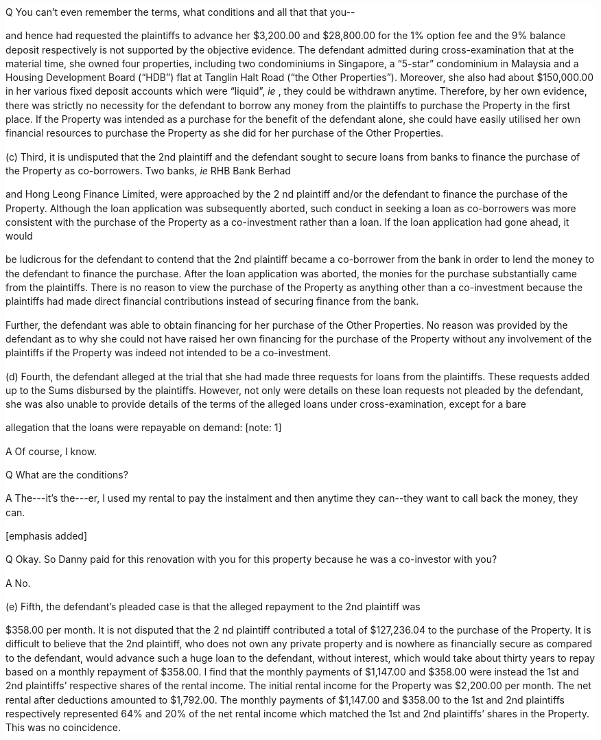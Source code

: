  Q You can’t even remember the terms, what conditions and all that that you--

and hence had requested the plaintiffs to advance her $3,200.00 and $28,800.00 for the 1% option fee and the 9% balance deposit respectively is not supported by the objective evidence. The defendant admitted during cross-examination that at the material time, she owned four properties, including two condominiums in Singapore, a “5-star” condominium in Malaysia and a Housing Development Board (“HDB”) flat at Tanglin Halt Road (“the Other Properties”). Moreover, she also had about $150,000.00 in her various fixed deposit accounts which were “liquid”, _ie_ , they could be withdrawn anytime. Therefore, by her own evidence, there was strictly no necessity for the defendant to borrow any money from the plaintiffs to purchase the Property in the first place. If the Property was intended as a purchase for the benefit of the defendant alone, she could have easily utilised her own financial resources to purchase the Property as she did for her purchase of the Other Properties. 

(c) Third, it is undisputed that the 2nd plaintiff and the defendant sought to secure loans from banks to finance the purchase of the Property as co-borrowers. Two banks, _ie_ RHB Bank Berhad 

and Hong Leong Finance Limited, were approached by the 2 nd plaintiff and/or the defendant to finance the purchase of the Property. Although the loan application was subsequently aborted, such conduct in seeking a loan as co-borrowers was more consistent with the purchase of the Property as a co-investment rather than a loan. If the loan application had gone ahead, it would 

be ludicrous for the defendant to contend that the 2nd plaintiff became a co-borrower from the bank in order to lend the money to the defendant to finance the purchase. After the loan application was aborted, the monies for the purchase substantially came from the plaintiffs. There is no reason to view the purchase of the Property as anything other than a co-investment because the plaintiffs had made direct financial contributions instead of securing finance from the bank. 

Further, the defendant was able to obtain financing for her purchase of the Other Properties. No reason was provided by the defendant as to why she could not have raised her own financing for the purchase of the Property without any involvement of the plaintiffs if the Property was indeed not intended to be a co-investment. 

(d) Fourth, the defendant alleged at the trial that she had made three requests for loans from the plaintiffs. These requests added up to the Sums disbursed by the plaintiffs. However, not only were details on these loan requests not pleaded by the defendant, she was also unable to provide details of the terms of the alleged loans under cross-examination, except for a bare 

allegation that the loans were repayable on demand: [note: 1] 


 A Of course, I know. 

 Q What are the conditions? 

 A The---it’s the---er, I used my rental to pay the instalment and then anytime they can--they want to call back the money, they can. 

 [emphasis added] 

 Q Okay. So Danny paid for this renovation with you for this property because he was a co-investor with you? 

 A No. 

(e) Fifth, the defendant’s pleaded case is that the alleged repayment to the 2nd plaintiff was 

$358.00 per month. It is not disputed that the 2 nd plaintiff contributed a total of $127,236.04 to the purchase of the Property. It is difficult to believe that the 2nd plaintiff, who does not own any private property and is nowhere as financially secure as compared to the defendant, would advance such a huge loan to the defendant, without interest, which would take about thirty years to repay based on a monthly repayment of $358.00. I find that the monthly payments of $1,147.00 and $358.00 were instead the 1st and 2nd plaintiffs’ respective shares of the rental income. The initial rental income for the Property was $2,200.00 per month. The net rental after deductions amounted to $1,792.00. The monthly payments of $1,147.00 and $358.00 to the 1st and 2nd plaintiffs respectively represented 64% and 20% of the net rental income which matched the 1st and 2nd plaintiffs’ shares in the Property. This was no coincidence. 
